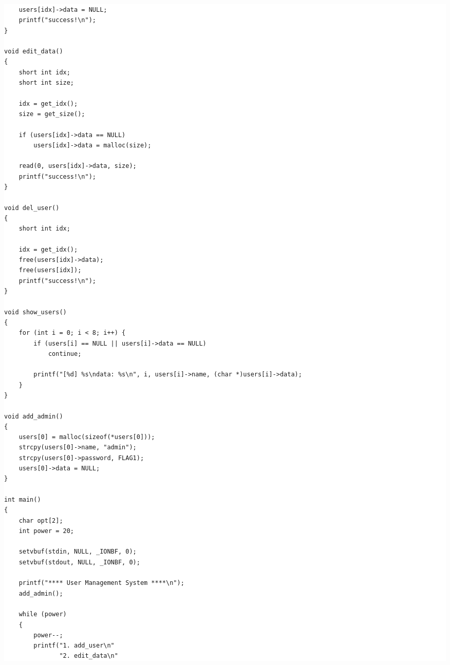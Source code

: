 ```cpp=
    users[idx]->data = NULL;
    printf("success!\n");
}

void edit_data()
{
    short int idx;
    short int size;

    idx = get_idx();
    size = get_size();

    if (users[idx]->data == NULL)
        users[idx]->data = malloc(size);
    
    read(0, users[idx]->data, size);
    printf("success!\n");
}

void del_user()
{
    short int idx;

    idx = get_idx();
    free(users[idx]->data);
    free(users[idx]);
    printf("success!\n");
}

void show_users()
{
    for (int i = 0; i < 8; i++) {
        if (users[i] == NULL || users[i]->data == NULL)
            continue;
        
        printf("[%d] %s\ndata: %s\n", i, users[i]->name, (char *)users[i]->data);
    }
}

void add_admin()
{
    users[0] = malloc(sizeof(*users[0]));
    strcpy(users[0]->name, "admin");
    strcpy(users[0]->password, FLAG1);
    users[0]->data = NULL;
}

int main()
{
    char opt[2];
    int power = 20;

    setvbuf(stdin, NULL, _IONBF, 0);
    setvbuf(stdout, NULL, _IONBF, 0);

    printf("**** User Management System ****\n");
    add_admin();

    while (power)
    {
        power--;
        printf("1. add_user\n"
               "2. edit_data\n"
```